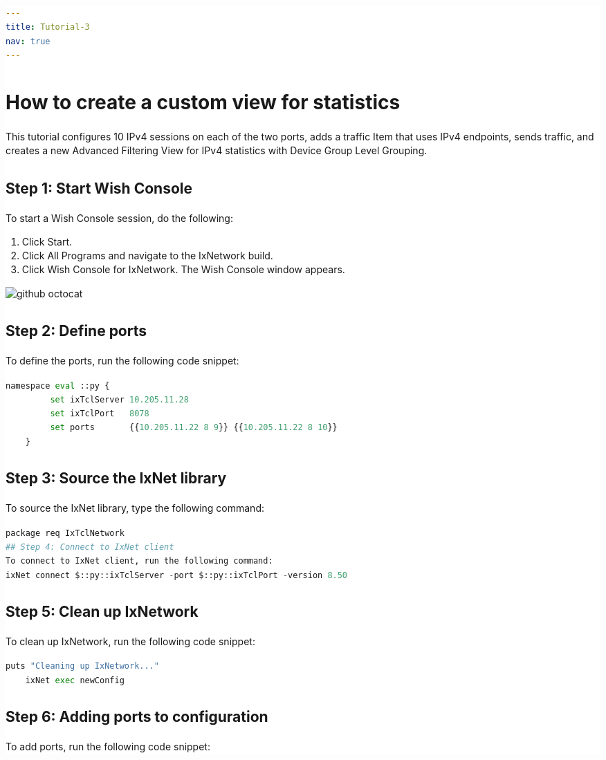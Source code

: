 ```yaml
---
title: Tutorial-3
nav: true
---
```


# How to create a custom view for statistics
This tutorial configures 10 IPv4 sessions on each of the two ports, adds a traffic Item that uses IPv4 endpoints, sends traffic, and creates a new Advanced Filtering View for IPv4 statistics with Device Group Level Grouping.

## Step 1: Start Wish Console
To start a Wish Console session, do the following:
1.	Click Start.
2.	Click All Programs and navigate to the IxNetwork build.
3.	Click Wish Console for IxNetwork. 
The Wish Console window appears.
<div><img src="{{ "/images/IxN.png" | absolute_url }}" alt="github octocat" style="width:100%;" ></div>

## Step 2: Define ports
To define the ports, run the following code snippet:

```python
namespace eval ::py {
	     set ixTclServer 10.205.11.28
	     set ixTclPort   8078
	     set ports       {{10.205.11.22 8 9}} {{10.205.11.22 8 10}}
	}
```

## Step 3: Source the IxNet library
To source the IxNet library, type the following command:

```python
package req IxTclNetwork
## Step 4: Connect to IxNet client
To connect to IxNet client, run the following command:
ixNet connect $::py::ixTclServer -port $::py::ixTclPort -version 8.50
```

## Step 5: Clean up IxNetwork
To clean up IxNetwork, run the following code snippet:

```python
puts "Cleaning up IxNetwork..."
	ixNet exec newConfig
```

## Step 6: Adding ports to configuration
To add ports, run the following code snippet:
